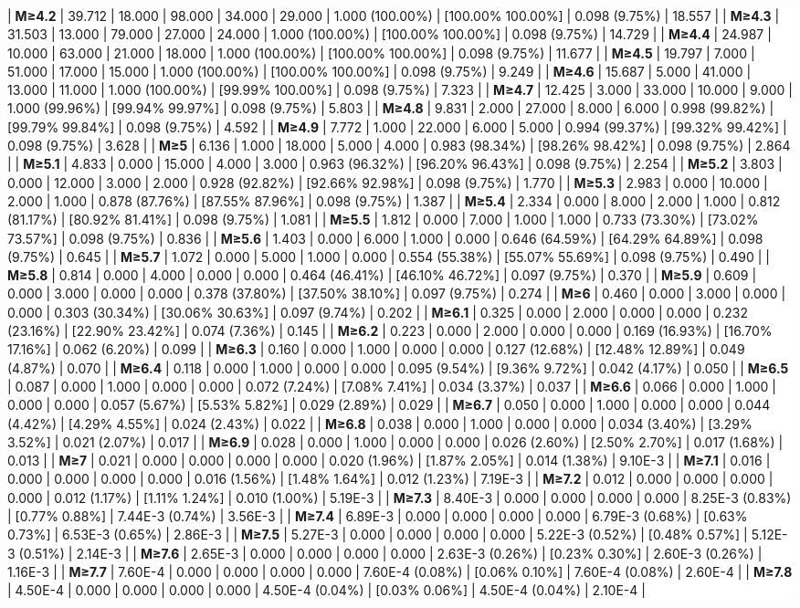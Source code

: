 | **M&ge;4.2** | 39.712 | 18.000 | 98.000 | 34.000 | 29.000 | 1.000 (100.00%) | [100.00% 100.00%] | 0.098 (9.75%) | 18.557 |
| **M&ge;4.3** | 31.503 | 13.000 | 79.000 | 27.000 | 24.000 | 1.000 (100.00%) | [100.00% 100.00%] | 0.098 (9.75%) | 14.729 |
| **M&ge;4.4** | 24.987 | 10.000 | 63.000 | 21.000 | 18.000 | 1.000 (100.00%) | [100.00% 100.00%] | 0.098 (9.75%) | 11.677 |
| **M&ge;4.5** | 19.797 | 7.000 | 51.000 | 17.000 | 15.000 | 1.000 (100.00%) | [100.00% 100.00%] | 0.098 (9.75%) | 9.249 |
| **M&ge;4.6** | 15.687 | 5.000 | 41.000 | 13.000 | 11.000 | 1.000 (100.00%) | [99.99% 100.00%] | 0.098 (9.75%) | 7.323 |
| **M&ge;4.7** | 12.425 | 3.000 | 33.000 | 10.000 | 9.000 | 1.000 (99.96%) | [99.94% 99.97%] | 0.098 (9.75%) | 5.803 |
| **M&ge;4.8** | 9.831 | 2.000 | 27.000 | 8.000 | 6.000 | 0.998 (99.82%) | [99.79% 99.84%] | 0.098 (9.75%) | 4.592 |
| **M&ge;4.9** | 7.772 | 1.000 | 22.000 | 6.000 | 5.000 | 0.994 (99.37%) | [99.32% 99.42%] | 0.098 (9.75%) | 3.628 |
| **M&ge;5** | 6.136 | 1.000 | 18.000 | 5.000 | 4.000 | 0.983 (98.34%) | [98.26% 98.42%] | 0.098 (9.75%) | 2.864 |
| **M&ge;5.1** | 4.833 | 0.000 | 15.000 | 4.000 | 3.000 | 0.963 (96.32%) | [96.20% 96.43%] | 0.098 (9.75%) | 2.254 |
| **M&ge;5.2** | 3.803 | 0.000 | 12.000 | 3.000 | 2.000 | 0.928 (92.82%) | [92.66% 92.98%] | 0.098 (9.75%) | 1.770 |
| **M&ge;5.3** | 2.983 | 0.000 | 10.000 | 2.000 | 1.000 | 0.878 (87.76%) | [87.55% 87.96%] | 0.098 (9.75%) | 1.387 |
| **M&ge;5.4** | 2.334 | 0.000 | 8.000 | 2.000 | 1.000 | 0.812 (81.17%) | [80.92% 81.41%] | 0.098 (9.75%) | 1.081 |
| **M&ge;5.5** | 1.812 | 0.000 | 7.000 | 1.000 | 1.000 | 0.733 (73.30%) | [73.02% 73.57%] | 0.098 (9.75%) | 0.836 |
| **M&ge;5.6** | 1.403 | 0.000 | 6.000 | 1.000 | 0.000 | 0.646 (64.59%) | [64.29% 64.89%] | 0.098 (9.75%) | 0.645 |
| **M&ge;5.7** | 1.072 | 0.000 | 5.000 | 1.000 | 0.000 | 0.554 (55.38%) | [55.07% 55.69%] | 0.098 (9.75%) | 0.490 |
| **M&ge;5.8** | 0.814 | 0.000 | 4.000 | 0.000 | 0.000 | 0.464 (46.41%) | [46.10% 46.72%] | 0.097 (9.75%) | 0.370 |
| **M&ge;5.9** | 0.609 | 0.000 | 3.000 | 0.000 | 0.000 | 0.378 (37.80%) | [37.50% 38.10%] | 0.097 (9.75%) | 0.274 |
| **M&ge;6** | 0.460 | 0.000 | 3.000 | 0.000 | 0.000 | 0.303 (30.34%) | [30.06% 30.63%] | 0.097 (9.74%) | 0.202 |
| **M&ge;6.1** | 0.325 | 0.000 | 2.000 | 0.000 | 0.000 | 0.232 (23.16%) | [22.90% 23.42%] | 0.074 (7.36%) | 0.145 |
| **M&ge;6.2** | 0.223 | 0.000 | 2.000 | 0.000 | 0.000 | 0.169 (16.93%) | [16.70% 17.16%] | 0.062 (6.20%) | 0.099 |
| **M&ge;6.3** | 0.160 | 0.000 | 1.000 | 0.000 | 0.000 | 0.127 (12.68%) | [12.48% 12.89%] | 0.049 (4.87%) | 0.070 |
| **M&ge;6.4** | 0.118 | 0.000 | 1.000 | 0.000 | 0.000 | 0.095 (9.54%) | [9.36% 9.72%] | 0.042 (4.17%) | 0.050 |
| **M&ge;6.5** | 0.087 | 0.000 | 1.000 | 0.000 | 0.000 | 0.072 (7.24%) | [7.08% 7.41%] | 0.034 (3.37%) | 0.037 |
| **M&ge;6.6** | 0.066 | 0.000 | 1.000 | 0.000 | 0.000 | 0.057 (5.67%) | [5.53% 5.82%] | 0.029 (2.89%) | 0.029 |
| **M&ge;6.7** | 0.050 | 0.000 | 1.000 | 0.000 | 0.000 | 0.044 (4.42%) | [4.29% 4.55%] | 0.024 (2.43%) | 0.022 |
| **M&ge;6.8** | 0.038 | 0.000 | 1.000 | 0.000 | 0.000 | 0.034 (3.40%) | [3.29% 3.52%] | 0.021 (2.07%) | 0.017 |
| **M&ge;6.9** | 0.028 | 0.000 | 1.000 | 0.000 | 0.000 | 0.026 (2.60%) | [2.50% 2.70%] | 0.017 (1.68%) | 0.013 |
| **M&ge;7** | 0.021 | 0.000 | 0.000 | 0.000 | 0.000 | 0.020 (1.96%) | [1.87% 2.05%] | 0.014 (1.38%) | 9.10E-3 |
| **M&ge;7.1** | 0.016 | 0.000 | 0.000 | 0.000 | 0.000 | 0.016 (1.56%) | [1.48% 1.64%] | 0.012 (1.23%) | 7.19E-3 |
| **M&ge;7.2** | 0.012 | 0.000 | 0.000 | 0.000 | 0.000 | 0.012 (1.17%) | [1.11% 1.24%] | 0.010 (1.00%) | 5.19E-3 |
| **M&ge;7.3** | 8.40E-3 | 0.000 | 0.000 | 0.000 | 0.000 | 8.25E-3 (0.83%) | [0.77% 0.88%] | 7.44E-3 (0.74%) | 3.56E-3 |
| **M&ge;7.4** | 6.89E-3 | 0.000 | 0.000 | 0.000 | 0.000 | 6.79E-3 (0.68%) | [0.63% 0.73%] | 6.53E-3 (0.65%) | 2.86E-3 |
| **M&ge;7.5** | 5.27E-3 | 0.000 | 0.000 | 0.000 | 0.000 | 5.22E-3 (0.52%) | [0.48% 0.57%] | 5.12E-3 (0.51%) | 2.14E-3 |
| **M&ge;7.6** | 2.65E-3 | 0.000 | 0.000 | 0.000 | 0.000 | 2.63E-3 (0.26%) | [0.23% 0.30%] | 2.60E-3 (0.26%) | 1.16E-3 |
| **M&ge;7.7** | 7.60E-4 | 0.000 | 0.000 | 0.000 | 0.000 | 7.60E-4 (0.08%) | [0.06% 0.10%] | 7.60E-4 (0.08%) | 2.60E-4 |
| **M&ge;7.8** | 4.50E-4 | 0.000 | 0.000 | 0.000 | 0.000 | 4.50E-4 (0.04%) | [0.03% 0.06%] | 4.50E-4 (0.04%) | 2.10E-4 |
